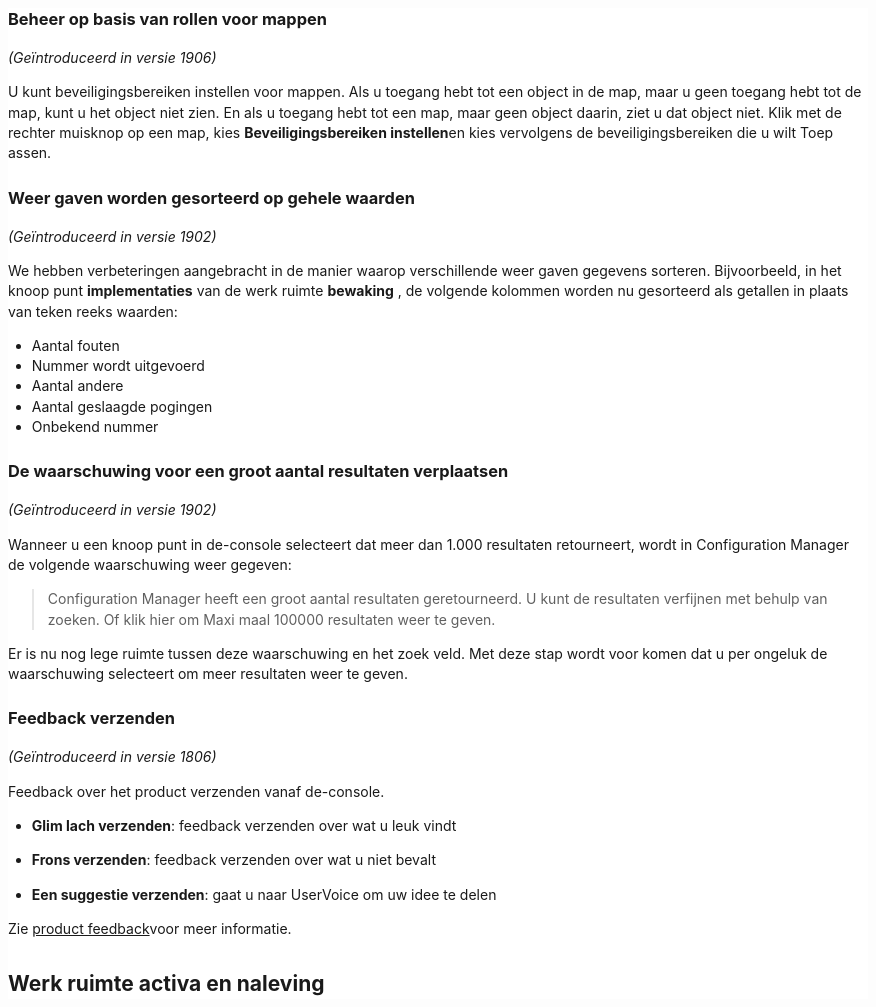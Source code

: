 ### <a name="role-based-administration-for-folders"></a>Beheer op basis van rollen voor mappen

*(Geïntroduceerd in versie 1906)*

U kunt beveiligingsbereiken instellen voor mappen. Als u toegang hebt tot een object in de map, maar u geen toegang hebt tot de map, kunt u het object niet zien. En als u toegang hebt tot een map, maar geen object daarin, ziet u dat object niet. Klik met de rechter muisknop op een map, kies **Beveiligingsbereiken instellen**en kies vervolgens de beveiligingsbereiken die u wilt Toep assen.

### <a name="views-sort-by-integer-values"></a>Weer gaven worden gesorteerd op gehele waarden

*(Geïntroduceerd in versie 1902)*

We hebben verbeteringen aangebracht in de manier waarop verschillende weer gaven gegevens sorteren. Bijvoorbeeld, in het knoop punt **implementaties** van de werk ruimte **bewaking** , de volgende kolommen worden nu gesorteerd als getallen in plaats van teken reeks waarden:  

- Aantal fouten
- Nummer wordt uitgevoerd
- Aantal andere
- Aantal geslaagde pogingen
- Onbekend nummer  

### <a name="move-the-warning-for-a-large-number-of-results"></a>De waarschuwing voor een groot aantal resultaten verplaatsen

*(Geïntroduceerd in versie 1902)*

Wanneer u een knoop punt in de-console selecteert dat meer dan 1.000 resultaten retourneert, wordt in Configuration Manager de volgende waarschuwing weer gegeven:

> Configuration Manager heeft een groot aantal resultaten geretourneerd. U kunt de resultaten verfijnen met behulp van zoeken. Of klik hier om Maxi maal 100000 resultaten weer te geven.

Er is nu nog lege ruimte tussen deze waarschuwing en het zoek veld. Met deze stap wordt voor komen dat u per ongeluk de waarschuwing selecteert om meer resultaten weer te geven.

### <a name="send-feedback"></a>Feedback verzenden

*(Geïntroduceerd in versie 1806)*


Feedback over het product verzenden vanaf de-console.  

- **Glim lach verzenden**: feedback verzenden over wat u leuk vindt  

- **Frons verzenden**: feedback verzenden over wat u niet bevalt  

- **Een suggestie verzenden**: gaat u naar UserVoice om uw idee te delen  

Zie [product feedback](../../understand/find-help.md#BKMK_1806Feedback)voor meer informatie.


## <a name="assets-and-compliance-workspace"></a>Werk ruimte activa en naleving
